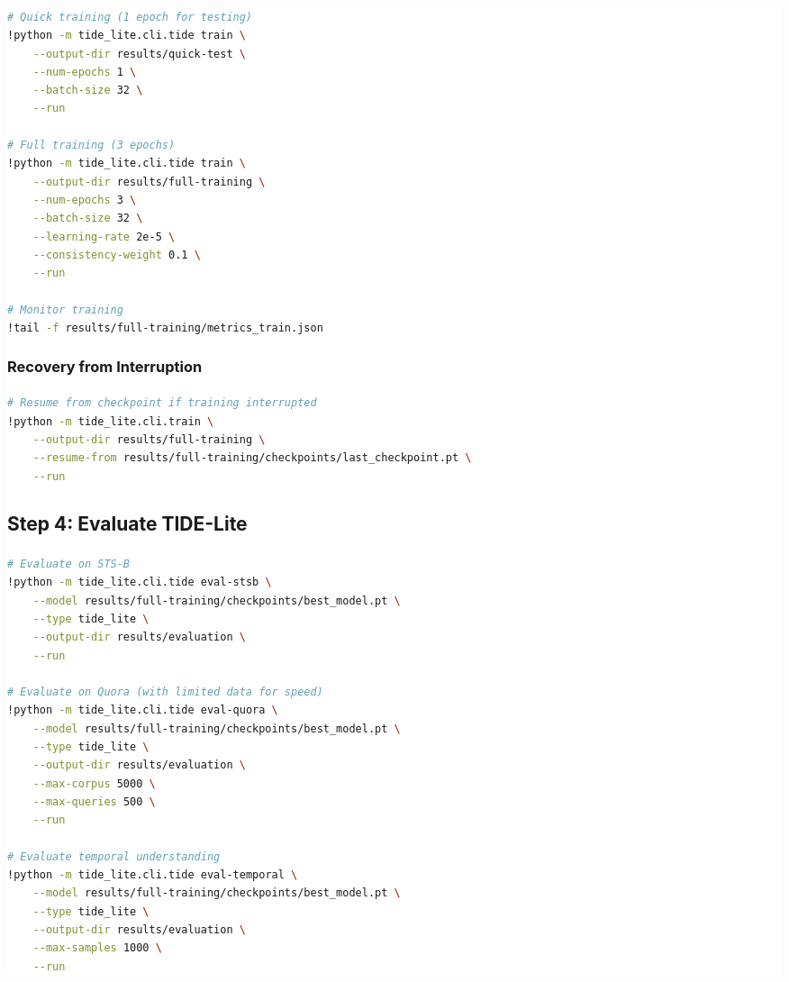 ```bash
# Quick training (1 epoch for testing)
!python -m tide_lite.cli.tide train \
    --output-dir results/quick-test \
    --num-epochs 1 \
    --batch-size 32 \
    --run

# Full training (3 epochs)
!python -m tide_lite.cli.tide train \
    --output-dir results/full-training \
    --num-epochs 3 \
    --batch-size 32 \
    --learning-rate 2e-5 \
    --consistency-weight 0.1 \
    --run

# Monitor training
!tail -f results/full-training/metrics_train.json
```

### Recovery from Interruption
```bash
# Resume from checkpoint if training interrupted
!python -m tide_lite.cli.train \
    --output-dir results/full-training \
    --resume-from results/full-training/checkpoints/last_checkpoint.pt \
    --run
```

## Step 4: Evaluate TIDE-Lite

```bash
# Evaluate on STS-B
!python -m tide_lite.cli.tide eval-stsb \
    --model results/full-training/checkpoints/best_model.pt \
    --type tide_lite \
    --output-dir results/evaluation \
    --run

# Evaluate on Quora (with limited data for speed)
!python -m tide_lite.cli.tide eval-quora \
    --model results/full-training/checkpoints/best_model.pt \
    --type tide_lite \
    --output-dir results/evaluation \
    --max-corpus 5000 \
    --max-queries 500 \
    --run

# Evaluate temporal understanding
!python -m tide_lite.cli.tide eval-temporal \
    --model results/full-training/checkpoints/best_model.pt \
    --type tide_lite \
    --output-dir results/evaluation \
    --max-samples 1000 \
    --run
```
